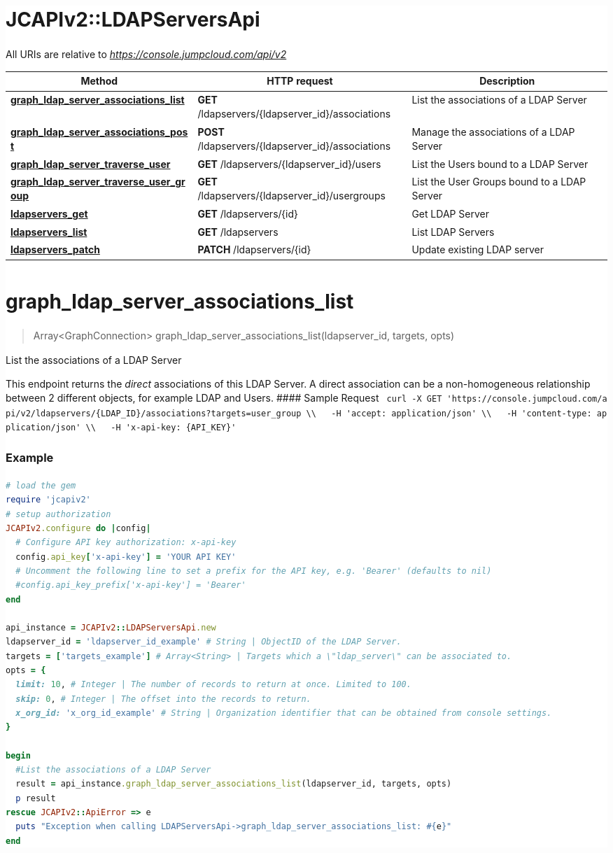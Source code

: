 # JCAPIv2::LDAPServersApi

All URIs are relative to *https://console.jumpcloud.com/api/v2*

Method | HTTP request | Description
------------- | ------------- | -------------
[**graph_ldap_server_associations_list**](LDAPServersApi.md#graph_ldap_server_associations_list) | **GET** /ldapservers/{ldapserver_id}/associations | List the associations of a LDAP Server
[**graph_ldap_server_associations_post**](LDAPServersApi.md#graph_ldap_server_associations_post) | **POST** /ldapservers/{ldapserver_id}/associations | Manage the associations of a LDAP Server
[**graph_ldap_server_traverse_user**](LDAPServersApi.md#graph_ldap_server_traverse_user) | **GET** /ldapservers/{ldapserver_id}/users | List the Users bound to a LDAP Server
[**graph_ldap_server_traverse_user_group**](LDAPServersApi.md#graph_ldap_server_traverse_user_group) | **GET** /ldapservers/{ldapserver_id}/usergroups | List the User Groups bound to a LDAP Server
[**ldapservers_get**](LDAPServersApi.md#ldapservers_get) | **GET** /ldapservers/{id} | Get LDAP Server
[**ldapservers_list**](LDAPServersApi.md#ldapservers_list) | **GET** /ldapservers | List LDAP Servers
[**ldapservers_patch**](LDAPServersApi.md#ldapservers_patch) | **PATCH** /ldapservers/{id} | Update existing LDAP server

# **graph_ldap_server_associations_list**
> Array&lt;GraphConnection&gt; graph_ldap_server_associations_list(ldapserver_id, targets, opts)

List the associations of a LDAP Server

This endpoint returns the _direct_ associations of this LDAP Server.  A direct association can be a non-homogeneous relationship between 2 different objects, for example LDAP and Users.  #### Sample Request  ```  curl -X GET 'https://console.jumpcloud.com/api/v2/ldapservers/{LDAP_ID}/associations?targets=user_group \\   -H 'accept: application/json' \\   -H 'content-type: application/json' \\   -H 'x-api-key: {API_KEY}' ```

### Example
```ruby
# load the gem
require 'jcapiv2'
# setup authorization
JCAPIv2.configure do |config|
  # Configure API key authorization: x-api-key
  config.api_key['x-api-key'] = 'YOUR API KEY'
  # Uncomment the following line to set a prefix for the API key, e.g. 'Bearer' (defaults to nil)
  #config.api_key_prefix['x-api-key'] = 'Bearer'
end

api_instance = JCAPIv2::LDAPServersApi.new
ldapserver_id = 'ldapserver_id_example' # String | ObjectID of the LDAP Server.
targets = ['targets_example'] # Array<String> | Targets which a \"ldap_server\" can be associated to.
opts = { 
  limit: 10, # Integer | The number of records to return at once. Limited to 100.
  skip: 0, # Integer | The offset into the records to return.
  x_org_id: 'x_org_id_example' # String | Organization identifier that can be obtained from console settings.
}

begin
  #List the associations of a LDAP Server
  result = api_instance.graph_ldap_server_associations_list(ldapserver_id, targets, opts)
  p result
rescue JCAPIv2::ApiError => e
  puts "Exception when calling LDAPServersApi->graph_ldap_server_associations_list: #{e}"
end
```